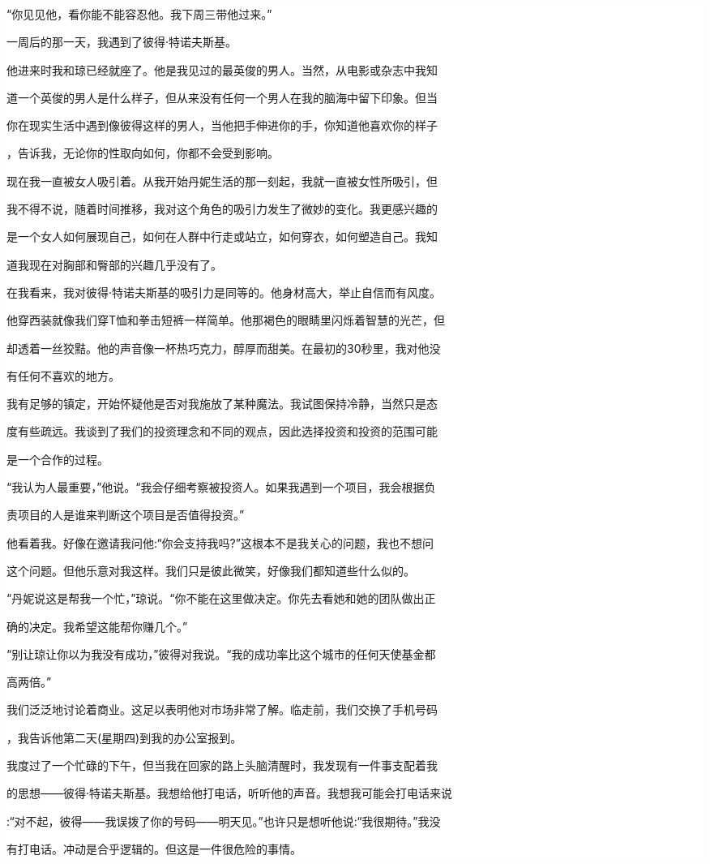 

“你见见他，看你能不能容忍他。我下周三带他过来。”

一周后的那一天，我遇到了彼得·特诺夫斯基。

他进来时我和琼已经就座了。他是我见过的最英俊的男人。当然，从电影或杂志中我知

道一个英俊的男人是什么样子，但从来没有任何一个男人在我的脑海中留下印象。但当

你在现实生活中遇到像彼得这样的男人，当他把手伸进你的手，你知道他喜欢你的样子

，告诉我，无论你的性取向如何，你都不会受到影响。

现在我一直被女人吸引着。从我开始丹妮生活的那一刻起，我就一直被女性所吸引，但

我不得不说，随着时间推移，我对这个角色的吸引力发生了微妙的变化。我更感兴趣的

是一个女人如何展现自己，如何在人群中行走或站立，如何穿衣，如何塑造自己。我知

道我现在对胸部和臀部的兴趣几乎没有了。

在我看来，我对彼得·特诺夫斯基的吸引力是同等的。他身材高大，举止自信而有风度。

他穿西装就像我们穿T恤和拳击短裤一样简单。他那褐色的眼睛里闪烁着智慧的光芒，但

却透着一丝狡黠。他的声音像一杯热巧克力，醇厚而甜美。在最初的30秒里，我对他没

有任何不喜欢的地方。

我有足够的镇定，开始怀疑他是否对我施放了某种魔法。我试图保持冷静，当然只是态

度有些疏远。我谈到了我们的投资理念和不同的观点，因此选择投资和投资的范围可能

是一个合作的过程。

“我认为人最重要，”他说。“我会仔细考察被投资人。如果我遇到一个项目，我会根据负

责项目的人是谁来判断这个项目是否值得投资。”

他看着我。好像在邀请我问他:“你会支持我吗?”这根本不是我关心的问题，我也不想问

这个问题。但他乐意对我这样。我们只是彼此微笑，好像我们都知道些什么似的。

“丹妮说这是帮我一个忙，”琼说。“你不能在这里做决定。你先去看她和她的团队做出正

确的决定。我希望这能帮你赚几个。”



“别让琼让你以为我没有成功，”彼得对我说。“我的成功率比这个城市的任何天使基金都

高两倍。”

我们泛泛地讨论着商业。这足以表明他对市场非常了解。临走前，我们交换了手机号码

，我告诉他第二天(星期四)到我的办公室报到。

我度过了一个忙碌的下午，但当我在回家的路上头脑清醒时，我发现有一件事支配着我

的思想——彼得·特诺夫斯基。我想给他打电话，听听他的声音。我想我可能会打电话来说

:“对不起，彼得——我误拨了你的号码——明天见。”也许只是想听他说:“我很期待。”我没

有打电话。冲动是合乎逻辑的。但这是一件很危险的事情。

